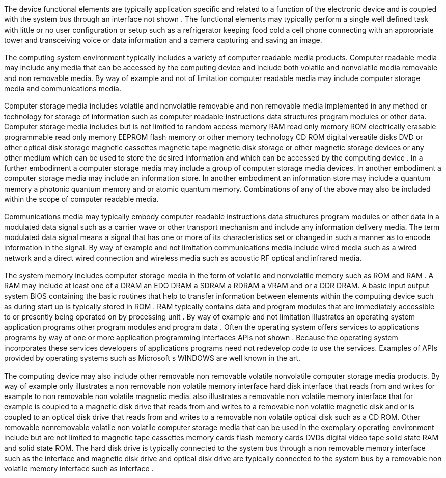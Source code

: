The device functional elements are typically application specific and related to a function of the electronic device and is coupled with the system bus through an interface not shown . The functional elements may typically perform a single well defined task with little or no user configuration or setup such as a refrigerator keeping food cold a cell phone connecting with an appropriate tower and transceiving voice or data information and a camera capturing and saving an image.

The computing system environment typically includes a variety of computer readable media products. Computer readable media may include any media that can be accessed by the computing device and include both volatile and nonvolatile media removable and non removable media. By way of example and not of limitation computer readable media may include computer storage media and communications media.

Computer storage media includes volatile and nonvolatile removable and non removable media implemented in any method or technology for storage of information such as computer readable instructions data structures program modules or other data. Computer storage media includes but is not limited to random access memory RAM read only memory ROM electrically erasable programmable read only memory EEPROM flash memory or other memory technology CD ROM digital versatile disks DVD or other optical disk storage magnetic cassettes magnetic tape magnetic disk storage or other magnetic storage devices or any other medium which can be used to store the desired information and which can be accessed by the computing device . In a further embodiment a computer storage media may include a group of computer storage media devices. In another embodiment a computer storage media may include an information store. In another embodiment an information store may include a quantum memory a photonic quantum memory and or atomic quantum memory. Combinations of any of the above may also be included within the scope of computer readable media.

Communications media may typically embody computer readable instructions data structures program modules or other data in a modulated data signal such as a carrier wave or other transport mechanism and include any information delivery media. The term modulated data signal means a signal that has one or more of its characteristics set or changed in such a manner as to encode information in the signal. By way of example and not limitation communications media include wired media such as a wired network and a direct wired connection and wireless media such as acoustic RF optical and infrared media.

The system memory includes computer storage media in the form of volatile and nonvolatile memory such as ROM and RAM . A RAM may include at least one of a DRAM an EDO DRAM a SDRAM a RDRAM a VRAM and or a DDR DRAM. A basic input output system BIOS containing the basic routines that help to transfer information between elements within the computing device such as during start up is typically stored in ROM . RAM typically contains data and program modules that are immediately accessible to or presently being operated on by processing unit . By way of example and not limitation illustrates an operating system application programs other program modules and program data . Often the operating system offers services to applications programs by way of one or more application programming interfaces APIs not shown . Because the operating system incorporates these services developers of applications programs need not redevelop code to use the services. Examples of APIs provided by operating systems such as Microsoft s WINDOWS are well known in the art.

The computing device may also include other removable non removable volatile nonvolatile computer storage media products. By way of example only illustrates a non removable non volatile memory interface hard disk interface that reads from and writes for example to non removable non volatile magnetic media. also illustrates a removable non volatile memory interface that for example is coupled to a magnetic disk drive that reads from and writes to a removable non volatile magnetic disk and or is coupled to an optical disk drive that reads from and writes to a removable non volatile optical disk such as a CD ROM. Other removable nonremovable volatile non volatile computer storage media that can be used in the exemplary operating environment include but are not limited to magnetic tape cassettes memory cards flash memory cards DVDs digital video tape solid state RAM and solid state ROM. The hard disk drive is typically connected to the system bus through a non removable memory interface such as the interface and magnetic disk drive and optical disk drive are typically connected to the system bus by a removable non volatile memory interface such as interface .
